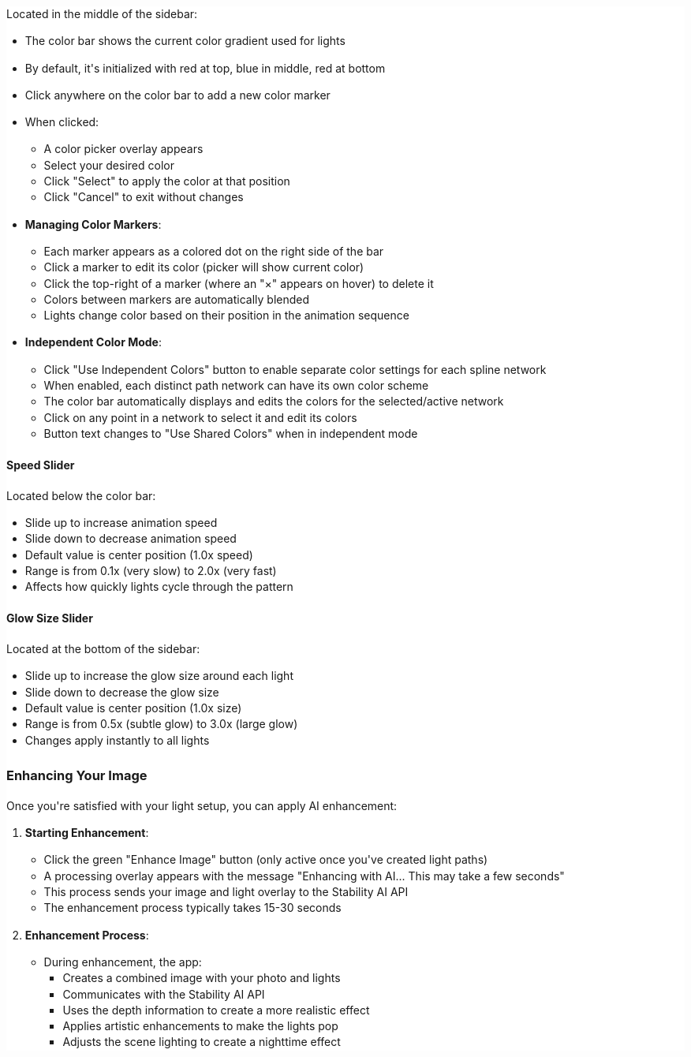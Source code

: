 Located in the middle of the sidebar:
- The color bar shows the current color gradient used for lights
- By default, it's initialized with red at top, blue in middle, red at bottom
- Click anywhere on the color bar to add a new color marker
- When clicked:
  - A color picker overlay appears
  - Select your desired color
  - Click "Select" to apply the color at that position
  - Click "Cancel" to exit without changes

- **Managing Color Markers**:
  - Each marker appears as a colored dot on the right side of the bar
  - Click a marker to edit its color (picker will show current color)
  - Click the top-right of a marker (where an "×" appears on hover) to delete it
  - Colors between markers are automatically blended
  - Lights change color based on their position in the animation sequence

- **Independent Color Mode**:
  - Click "Use Independent Colors" button to enable separate color settings for each spline network
  - When enabled, each distinct path network can have its own color scheme
  - The color bar automatically displays and edits the colors for the selected/active network
  - Click on any point in a network to select it and edit its colors
  - Button text changes to "Use Shared Colors" when in independent mode

#### Speed Slider

Located below the color bar:
- Slide up to increase animation speed
- Slide down to decrease animation speed
- Default value is center position (1.0x speed)
- Range is from 0.1x (very slow) to 2.0x (very fast)
- Affects how quickly lights cycle through the pattern

#### Glow Size Slider

Located at the bottom of the sidebar:
- Slide up to increase the glow size around each light
- Slide down to decrease the glow size
- Default value is center position (1.0x size)
- Range is from 0.5x (subtle glow) to 3.0x (large glow)
- Changes apply instantly to all lights

### Enhancing Your Image

Once you're satisfied with your light setup, you can apply AI enhancement:

1. **Starting Enhancement**:
   - Click the green "Enhance Image" button (only active once you've created light paths)
   - A processing overlay appears with the message "Enhancing with AI... This may take a few seconds"
   - This process sends your image and light overlay to the Stability AI API
   - The enhancement process typically takes 15-30 seconds

2. **Enhancement Process**:
   - During enhancement, the app:
     - Creates a combined image with your photo and lights
     - Communicates with the Stability AI API
     - Uses the depth information to create a more realistic effect
     - Applies artistic enhancements to make the lights pop
     - Adjusts the scene lighting to create a nighttime effect
